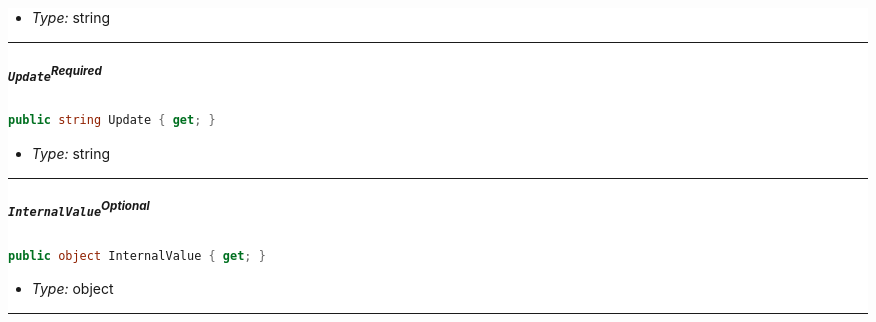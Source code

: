 - *Type:* string

---

##### `Update`<sup>Required</sup> <a name="Update" id="@cdktf/provider-azurerm.dataProtectionBackupInstanceDisk.DataProtectionBackupInstanceDiskTimeoutsOutputReference.property.update"></a>

```csharp
public string Update { get; }
```

- *Type:* string

---

##### `InternalValue`<sup>Optional</sup> <a name="InternalValue" id="@cdktf/provider-azurerm.dataProtectionBackupInstanceDisk.DataProtectionBackupInstanceDiskTimeoutsOutputReference.property.internalValue"></a>

```csharp
public object InternalValue { get; }
```

- *Type:* object

---



